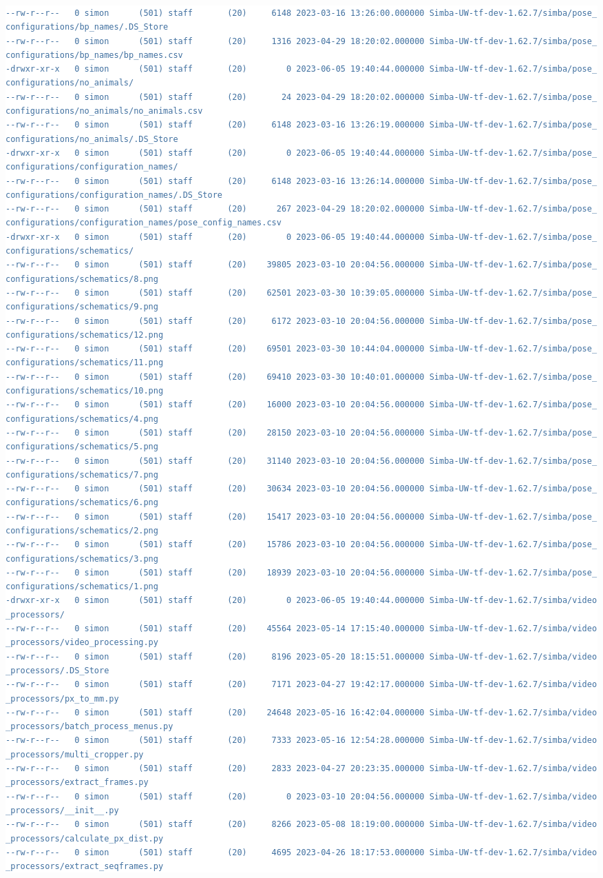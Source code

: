 ```diff
--rw-r--r--   0 simon      (501) staff       (20)     6148 2023-03-16 13:26:00.000000 Simba-UW-tf-dev-1.62.7/simba/pose_configurations/bp_names/.DS_Store
--rw-r--r--   0 simon      (501) staff       (20)     1316 2023-04-29 18:20:02.000000 Simba-UW-tf-dev-1.62.7/simba/pose_configurations/bp_names/bp_names.csv
-drwxr-xr-x   0 simon      (501) staff       (20)        0 2023-06-05 19:40:44.000000 Simba-UW-tf-dev-1.62.7/simba/pose_configurations/no_animals/
--rw-r--r--   0 simon      (501) staff       (20)       24 2023-04-29 18:20:02.000000 Simba-UW-tf-dev-1.62.7/simba/pose_configurations/no_animals/no_animals.csv
--rw-r--r--   0 simon      (501) staff       (20)     6148 2023-03-16 13:26:19.000000 Simba-UW-tf-dev-1.62.7/simba/pose_configurations/no_animals/.DS_Store
-drwxr-xr-x   0 simon      (501) staff       (20)        0 2023-06-05 19:40:44.000000 Simba-UW-tf-dev-1.62.7/simba/pose_configurations/configuration_names/
--rw-r--r--   0 simon      (501) staff       (20)     6148 2023-03-16 13:26:14.000000 Simba-UW-tf-dev-1.62.7/simba/pose_configurations/configuration_names/.DS_Store
--rw-r--r--   0 simon      (501) staff       (20)      267 2023-04-29 18:20:02.000000 Simba-UW-tf-dev-1.62.7/simba/pose_configurations/configuration_names/pose_config_names.csv
-drwxr-xr-x   0 simon      (501) staff       (20)        0 2023-06-05 19:40:44.000000 Simba-UW-tf-dev-1.62.7/simba/pose_configurations/schematics/
--rw-r--r--   0 simon      (501) staff       (20)    39805 2023-03-10 20:04:56.000000 Simba-UW-tf-dev-1.62.7/simba/pose_configurations/schematics/8.png
--rw-r--r--   0 simon      (501) staff       (20)    62501 2023-03-30 10:39:05.000000 Simba-UW-tf-dev-1.62.7/simba/pose_configurations/schematics/9.png
--rw-r--r--   0 simon      (501) staff       (20)     6172 2023-03-10 20:04:56.000000 Simba-UW-tf-dev-1.62.7/simba/pose_configurations/schematics/12.png
--rw-r--r--   0 simon      (501) staff       (20)    69501 2023-03-30 10:44:04.000000 Simba-UW-tf-dev-1.62.7/simba/pose_configurations/schematics/11.png
--rw-r--r--   0 simon      (501) staff       (20)    69410 2023-03-30 10:40:01.000000 Simba-UW-tf-dev-1.62.7/simba/pose_configurations/schematics/10.png
--rw-r--r--   0 simon      (501) staff       (20)    16000 2023-03-10 20:04:56.000000 Simba-UW-tf-dev-1.62.7/simba/pose_configurations/schematics/4.png
--rw-r--r--   0 simon      (501) staff       (20)    28150 2023-03-10 20:04:56.000000 Simba-UW-tf-dev-1.62.7/simba/pose_configurations/schematics/5.png
--rw-r--r--   0 simon      (501) staff       (20)    31140 2023-03-10 20:04:56.000000 Simba-UW-tf-dev-1.62.7/simba/pose_configurations/schematics/7.png
--rw-r--r--   0 simon      (501) staff       (20)    30634 2023-03-10 20:04:56.000000 Simba-UW-tf-dev-1.62.7/simba/pose_configurations/schematics/6.png
--rw-r--r--   0 simon      (501) staff       (20)    15417 2023-03-10 20:04:56.000000 Simba-UW-tf-dev-1.62.7/simba/pose_configurations/schematics/2.png
--rw-r--r--   0 simon      (501) staff       (20)    15786 2023-03-10 20:04:56.000000 Simba-UW-tf-dev-1.62.7/simba/pose_configurations/schematics/3.png
--rw-r--r--   0 simon      (501) staff       (20)    18939 2023-03-10 20:04:56.000000 Simba-UW-tf-dev-1.62.7/simba/pose_configurations/schematics/1.png
-drwxr-xr-x   0 simon      (501) staff       (20)        0 2023-06-05 19:40:44.000000 Simba-UW-tf-dev-1.62.7/simba/video_processors/
--rw-r--r--   0 simon      (501) staff       (20)    45564 2023-05-14 17:15:40.000000 Simba-UW-tf-dev-1.62.7/simba/video_processors/video_processing.py
--rw-r--r--   0 simon      (501) staff       (20)     8196 2023-05-20 18:15:51.000000 Simba-UW-tf-dev-1.62.7/simba/video_processors/.DS_Store
--rw-r--r--   0 simon      (501) staff       (20)     7171 2023-04-27 19:42:17.000000 Simba-UW-tf-dev-1.62.7/simba/video_processors/px_to_mm.py
--rw-r--r--   0 simon      (501) staff       (20)    24648 2023-05-16 16:42:04.000000 Simba-UW-tf-dev-1.62.7/simba/video_processors/batch_process_menus.py
--rw-r--r--   0 simon      (501) staff       (20)     7333 2023-05-16 12:54:28.000000 Simba-UW-tf-dev-1.62.7/simba/video_processors/multi_cropper.py
--rw-r--r--   0 simon      (501) staff       (20)     2833 2023-04-27 20:23:35.000000 Simba-UW-tf-dev-1.62.7/simba/video_processors/extract_frames.py
--rw-r--r--   0 simon      (501) staff       (20)        0 2023-03-10 20:04:56.000000 Simba-UW-tf-dev-1.62.7/simba/video_processors/__init__.py
--rw-r--r--   0 simon      (501) staff       (20)     8266 2023-05-08 18:19:00.000000 Simba-UW-tf-dev-1.62.7/simba/video_processors/calculate_px_dist.py
--rw-r--r--   0 simon      (501) staff       (20)     4695 2023-04-26 18:17:53.000000 Simba-UW-tf-dev-1.62.7/simba/video_processors/extract_seqframes.py
```